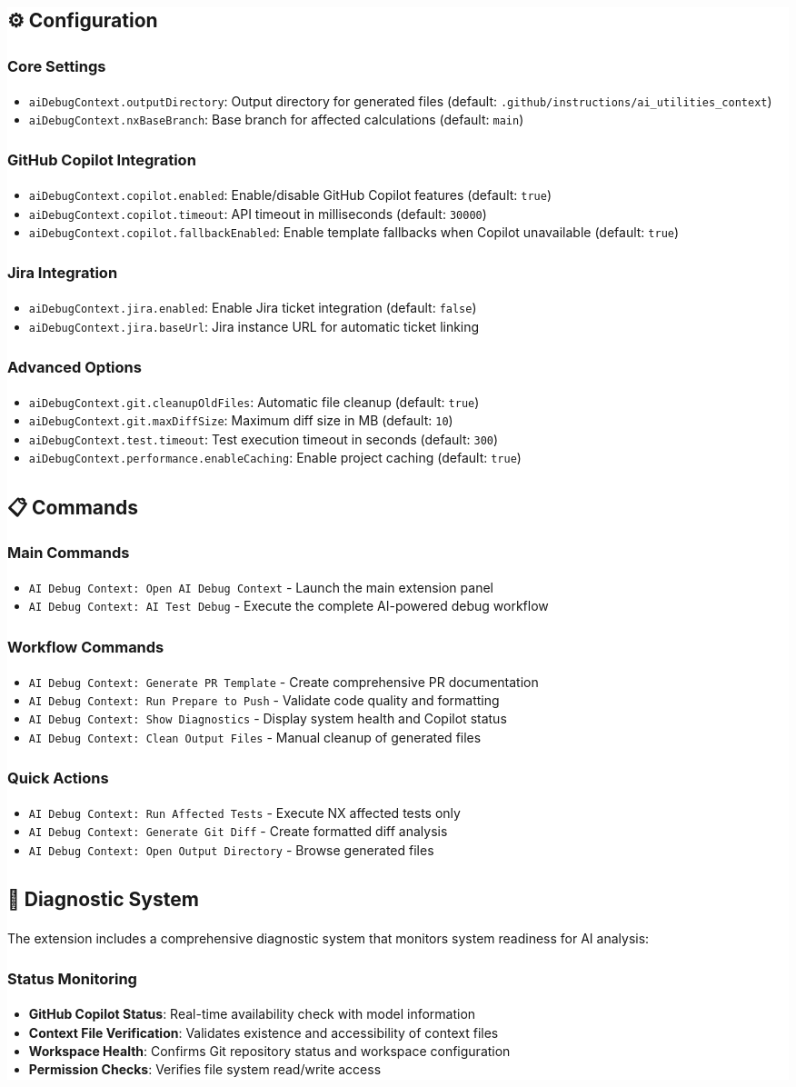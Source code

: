 ## ⚙️ Configuration

### Core Settings
- `aiDebugContext.outputDirectory`: Output directory for generated files (default: `.github/instructions/ai_utilities_context`)
- `aiDebugContext.nxBaseBranch`: Base branch for affected calculations (default: `main`)

### GitHub Copilot Integration
- `aiDebugContext.copilot.enabled`: Enable/disable GitHub Copilot features (default: `true`)
- `aiDebugContext.copilot.timeout`: API timeout in milliseconds (default: `30000`)
- `aiDebugContext.copilot.fallbackEnabled`: Enable template fallbacks when Copilot unavailable (default: `true`)

### Jira Integration
- `aiDebugContext.jira.enabled`: Enable Jira ticket integration (default: `false`)
- `aiDebugContext.jira.baseUrl`: Jira instance URL for automatic ticket linking

### Advanced Options
- `aiDebugContext.git.cleanupOldFiles`: Automatic file cleanup (default: `true`)
- `aiDebugContext.git.maxDiffSize`: Maximum diff size in MB (default: `10`)
- `aiDebugContext.test.timeout`: Test execution timeout in seconds (default: `300`)
- `aiDebugContext.performance.enableCaching`: Enable project caching (default: `true`)

## 📋 Commands

### Main Commands
- `AI Debug Context: Open AI Debug Context` - Launch the main extension panel
- `AI Debug Context: AI Test Debug` - Execute the complete AI-powered debug workflow

### Workflow Commands
- `AI Debug Context: Generate PR Template` - Create comprehensive PR documentation
- `AI Debug Context: Run Prepare to Push` - Validate code quality and formatting
- `AI Debug Context: Show Diagnostics` - Display system health and Copilot status
- `AI Debug Context: Clean Output Files` - Manual cleanup of generated files

### Quick Actions
- `AI Debug Context: Run Affected Tests` - Execute NX affected tests only
- `AI Debug Context: Generate Git Diff` - Create formatted diff analysis
- `AI Debug Context: Open Output Directory` - Browse generated files

## 🔧 Diagnostic System

The extension includes a comprehensive diagnostic system that monitors system readiness for AI analysis:

### Status Monitoring
- **GitHub Copilot Status**: Real-time availability check with model information
- **Context File Verification**: Validates existence and accessibility of context files  
- **Workspace Health**: Confirms Git repository status and workspace configuration
- **Permission Checks**: Verifies file system read/write access
